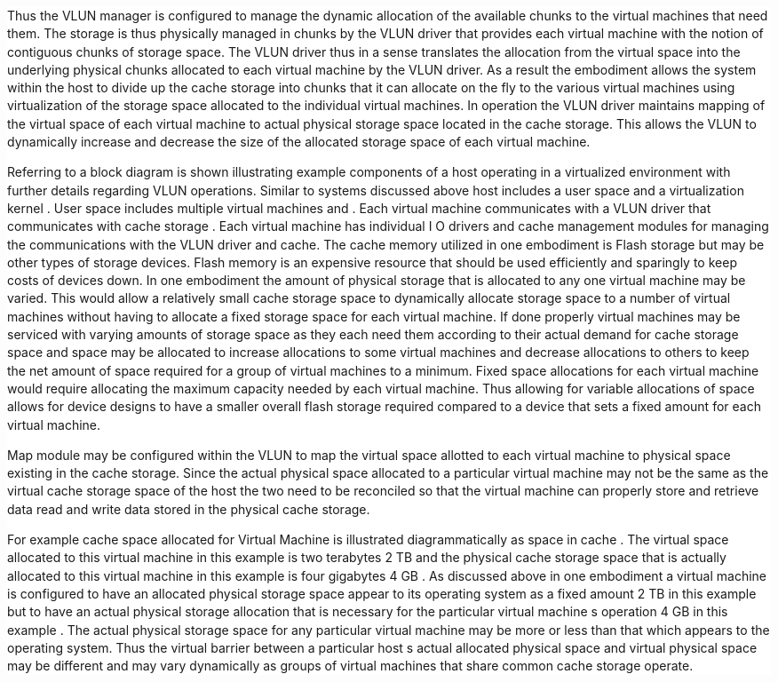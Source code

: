 Thus the VLUN manager is configured to manage the dynamic allocation of the available chunks to the virtual machines that need them. The storage is thus physically managed in chunks by the VLUN driver that provides each virtual machine with the notion of contiguous chunks of storage space. The VLUN driver thus in a sense translates the allocation from the virtual space into the underlying physical chunks allocated to each virtual machine by the VLUN driver. As a result the embodiment allows the system within the host to divide up the cache storage into chunks that it can allocate on the fly to the various virtual machines using virtualization of the storage space allocated to the individual virtual machines. In operation the VLUN driver maintains mapping of the virtual space of each virtual machine to actual physical storage space located in the cache storage. This allows the VLUN to dynamically increase and decrease the size of the allocated storage space of each virtual machine.

Referring to a block diagram is shown illustrating example components of a host operating in a virtualized environment with further details regarding VLUN operations. Similar to systems discussed above host includes a user space and a virtualization kernel . User space includes multiple virtual machines and . Each virtual machine communicates with a VLUN driver that communicates with cache storage . Each virtual machine has individual I O drivers and cache management modules for managing the communications with the VLUN driver and cache. The cache memory utilized in one embodiment is Flash storage but may be other types of storage devices. Flash memory is an expensive resource that should be used efficiently and sparingly to keep costs of devices down. In one embodiment the amount of physical storage that is allocated to any one virtual machine may be varied. This would allow a relatively small cache storage space to dynamically allocate storage space to a number of virtual machines without having to allocate a fixed storage space for each virtual machine. If done properly virtual machines may be serviced with varying amounts of storage space as they each need them according to their actual demand for cache storage space and space may be allocated to increase allocations to some virtual machines and decrease allocations to others to keep the net amount of space required for a group of virtual machines to a minimum. Fixed space allocations for each virtual machine would require allocating the maximum capacity needed by each virtual machine. Thus allowing for variable allocations of space allows for device designs to have a smaller overall flash storage required compared to a device that sets a fixed amount for each virtual machine.

Map module may be configured within the VLUN to map the virtual space allotted to each virtual machine to physical space existing in the cache storage. Since the actual physical space allocated to a particular virtual machine may not be the same as the virtual cache storage space of the host the two need to be reconciled so that the virtual machine can properly store and retrieve data read and write data stored in the physical cache storage.

For example cache space allocated for Virtual Machine is illustrated diagrammatically as space in cache . The virtual space allocated to this virtual machine in this example is two terabytes 2 TB and the physical cache storage space that is actually allocated to this virtual machine in this example is four gigabytes 4 GB . As discussed above in one embodiment a virtual machine is configured to have an allocated physical storage space appear to its operating system as a fixed amount 2 TB in this example but to have an actual physical storage allocation that is necessary for the particular virtual machine s operation 4 GB in this example . The actual physical storage space for any particular virtual machine may be more or less than that which appears to the operating system. Thus the virtual barrier between a particular host s actual allocated physical space and virtual physical space may be different and may vary dynamically as groups of virtual machines that share common cache storage operate.
